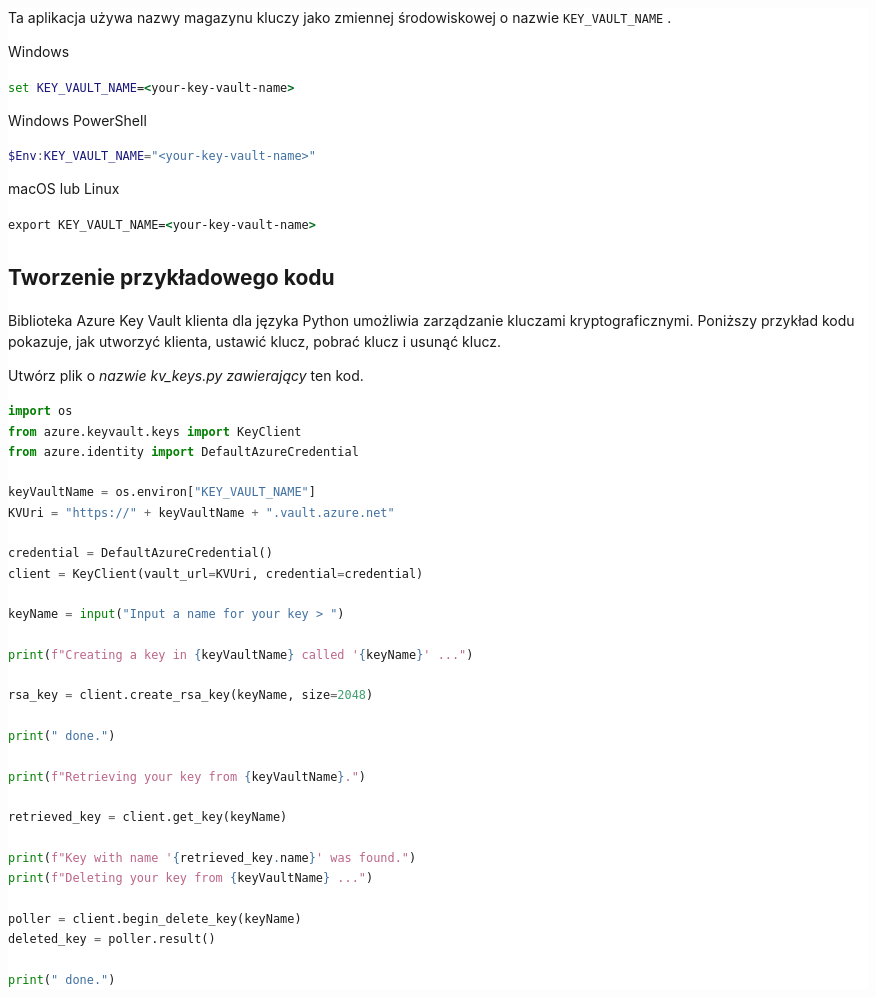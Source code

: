 Ta aplikacja używa nazwy magazynu kluczy jako zmiennej środowiskowej o nazwie `KEY_VAULT_NAME` .

Windows
```cmd
set KEY_VAULT_NAME=<your-key-vault-name>
````
Windows PowerShell
```powershell
$Env:KEY_VAULT_NAME="<your-key-vault-name>"
```

macOS lub Linux
```cmd
export KEY_VAULT_NAME=<your-key-vault-name>
```

## <a name="create-the-sample-code"></a>Tworzenie przykładowego kodu

Biblioteka Azure Key Vault klienta dla języka Python umożliwia zarządzanie kluczami kryptograficznymi. Poniższy przykład kodu pokazuje, jak utworzyć klienta, ustawić klucz, pobrać klucz i usunąć klucz.

Utwórz plik o *nazwie kv_keys.py zawierający* ten kod.

```python
import os
from azure.keyvault.keys import KeyClient
from azure.identity import DefaultAzureCredential

keyVaultName = os.environ["KEY_VAULT_NAME"]
KVUri = "https://" + keyVaultName + ".vault.azure.net"

credential = DefaultAzureCredential()
client = KeyClient(vault_url=KVUri, credential=credential)

keyName = input("Input a name for your key > ")

print(f"Creating a key in {keyVaultName} called '{keyName}' ...")

rsa_key = client.create_rsa_key(keyName, size=2048)

print(" done.")

print(f"Retrieving your key from {keyVaultName}.")

retrieved_key = client.get_key(keyName)

print(f"Key with name '{retrieved_key.name}' was found.")
print(f"Deleting your key from {keyVaultName} ...")

poller = client.begin_delete_key(keyName)
deleted_key = poller.result()

print(" done.")
```
